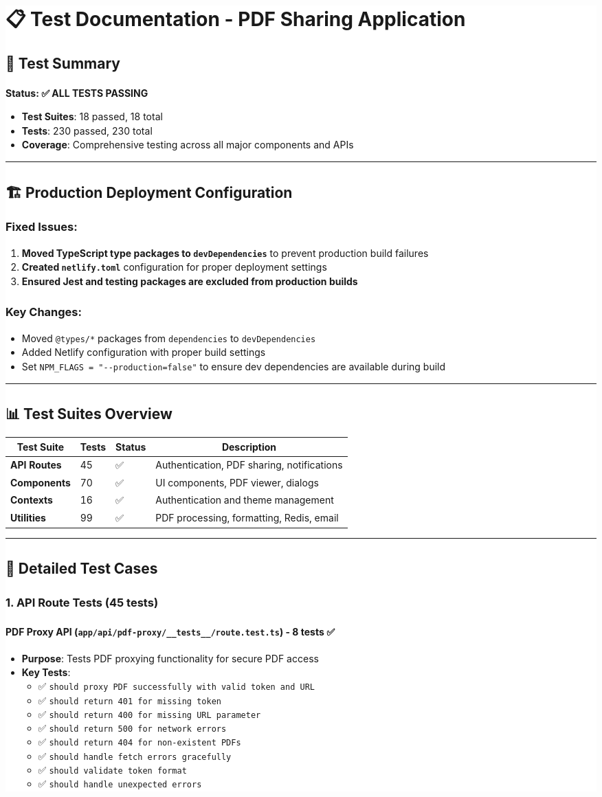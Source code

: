 # 📋 Test Documentation - PDF Sharing Application

## 🎯 **Test Summary**

**Status: ✅ ALL TESTS PASSING**

- **Test Suites**: 18 passed, 18 total
- **Tests**: 230 passed, 230 total
- **Coverage**: Comprehensive testing across all major components and APIs

---

## 🏗️ **Production Deployment Configuration**

### Fixed Issues:

1. **Moved TypeScript type packages to `devDependencies`** to prevent production build failures
2. **Created `netlify.toml`** configuration for proper deployment settings
3. **Ensured Jest and testing packages are excluded from production builds**

### Key Changes:

- Moved `@types/*` packages from `dependencies` to `devDependencies`
- Added Netlify configuration with proper build settings
- Set `NPM_FLAGS = "--production=false"` to ensure dev dependencies are available during build

---

## 📊 **Test Suites Overview**

| Test Suite     | Tests | Status | Description                                |
| -------------- | ----- | ------ | ------------------------------------------ |
| **API Routes** | 45    | ✅     | Authentication, PDF sharing, notifications |
| **Components** | 70    | ✅     | UI components, PDF viewer, dialogs         |
| **Contexts**   | 16    | ✅     | Authentication and theme management        |
| **Utilities**  | 99    | ✅     | PDF processing, formatting, Redis, email   |

---

## 🔧 **Detailed Test Cases**

### 1. **API Route Tests** (45 tests)

#### **PDF Proxy API** (`app/api/pdf-proxy/__tests__/route.test.ts`) - 8 tests ✅

- **Purpose**: Tests PDF proxying functionality for secure PDF access
- **Key Tests**:
  - ✅ `should proxy PDF successfully with valid token and URL`
  - ✅ `should return 401 for missing token`
  - ✅ `should return 400 for missing URL parameter`
  - ✅ `should return 500 for network errors`
  - ✅ `should return 404 for non-existent PDFs`
  - ✅ `should handle fetch errors gracefully`
  - ✅ `should validate token format`
  - ✅ `should handle unexpected errors`
